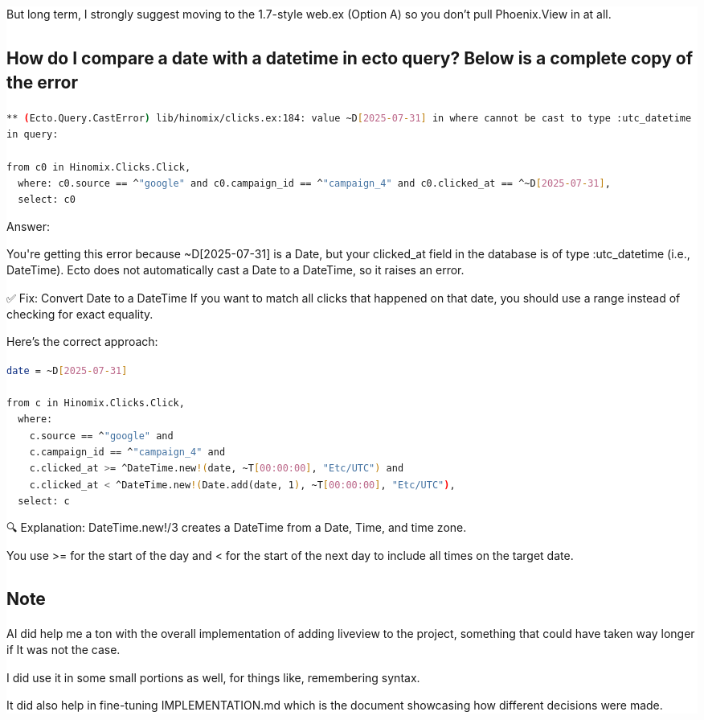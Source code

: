 But long term, I strongly suggest moving to the 1.7-style web.ex (Option A) so you don’t pull Phoenix.View in at all.

## How do I compare a date with a datetime in ecto query? Below is a complete copy of the error

```bash
** (Ecto.Query.CastError) lib/hinomix/clicks.ex:184: value ~D[2025-07-31] in where cannot be cast to type :utc_datetime in query:

from c0 in Hinomix.Clicks.Click,
  where: c0.source == ^"google" and c0.campaign_id == ^"campaign_4" and c0.clicked_at == ^~D[2025-07-31],
  select: c0
```

Answer:

You're getting this error because ~D[2025-07-31] is a Date, but your clicked_at field in the database is of type :utc_datetime (i.e., DateTime). Ecto does not automatically cast a Date to a DateTime, so it raises an error.

✅ Fix: Convert Date to a DateTime
If you want to match all clicks that happened on that date, you should use a range instead of checking for exact equality.

Here’s the correct approach:

```bash
date = ~D[2025-07-31]

from c in Hinomix.Clicks.Click,
  where:
    c.source == ^"google" and
    c.campaign_id == ^"campaign_4" and
    c.clicked_at >= ^DateTime.new!(date, ~T[00:00:00], "Etc/UTC") and
    c.clicked_at < ^DateTime.new!(Date.add(date, 1), ~T[00:00:00], "Etc/UTC"),
  select: c
```

🔍 Explanation:
DateTime.new!/3 creates a DateTime from a Date, Time, and time zone.

You use >= for the start of the day and < for the start of the next day to include all times on the target date.

## Note

AI did help me a ton with the overall implementation of adding liveview to the project, something that could have taken way longer if It was not the case.

I did use it in some small portions as well, for things like, remembering syntax.

It did also help in fine-tuning IMPLEMENTATION.md which is the document showcasing how different decisions were made.
